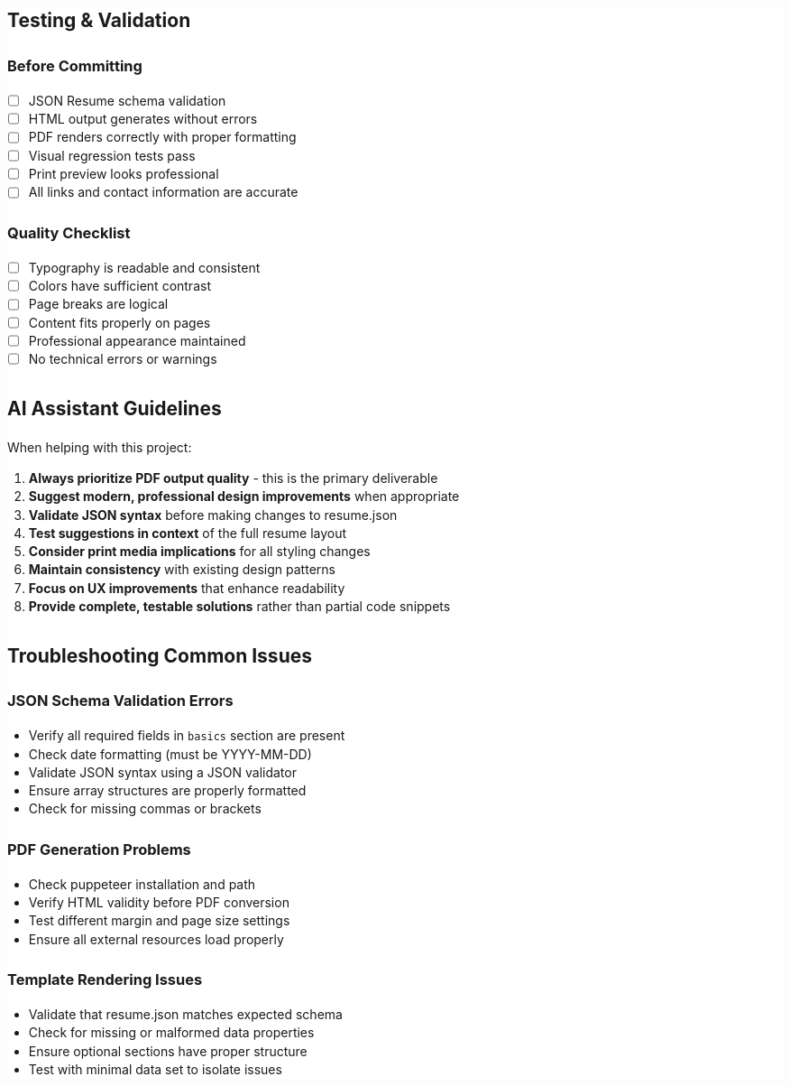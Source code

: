 ## Testing & Validation

### Before Committing
- [ ] JSON Resume schema validation
- [ ] HTML output generates without errors
- [ ] PDF renders correctly with proper formatting
- [ ] Visual regression tests pass
- [ ] Print preview looks professional
- [ ] All links and contact information are accurate

### Quality Checklist
- [ ] Typography is readable and consistent
- [ ] Colors have sufficient contrast
- [ ] Page breaks are logical
- [ ] Content fits properly on pages
- [ ] Professional appearance maintained
- [ ] No technical errors or warnings

## AI Assistant Guidelines

When helping with this project:

1. **Always prioritize PDF output quality** - this is the primary deliverable
2. **Suggest modern, professional design improvements** when appropriate
3. **Validate JSON syntax** before making changes to resume.json
4. **Test suggestions in context** of the full resume layout
5. **Consider print media implications** for all styling changes
6. **Maintain consistency** with existing design patterns
7. **Focus on UX improvements** that enhance readability
8. **Provide complete, testable solutions** rather than partial code snippets

## Troubleshooting Common Issues

### JSON Schema Validation Errors
- Verify all required fields in `basics` section are present
- Check date formatting (must be YYYY-MM-DD)
- Validate JSON syntax using a JSON validator
- Ensure array structures are properly formatted
- Check for missing commas or brackets

### PDF Generation Problems
- Check puppeteer installation and path
- Verify HTML validity before PDF conversion
- Test different margin and page size settings
- Ensure all external resources load properly

### Template Rendering Issues
- Validate that resume.json matches expected schema
- Check for missing or malformed data properties
- Ensure optional sections have proper structure
- Test with minimal data set to isolate issues
